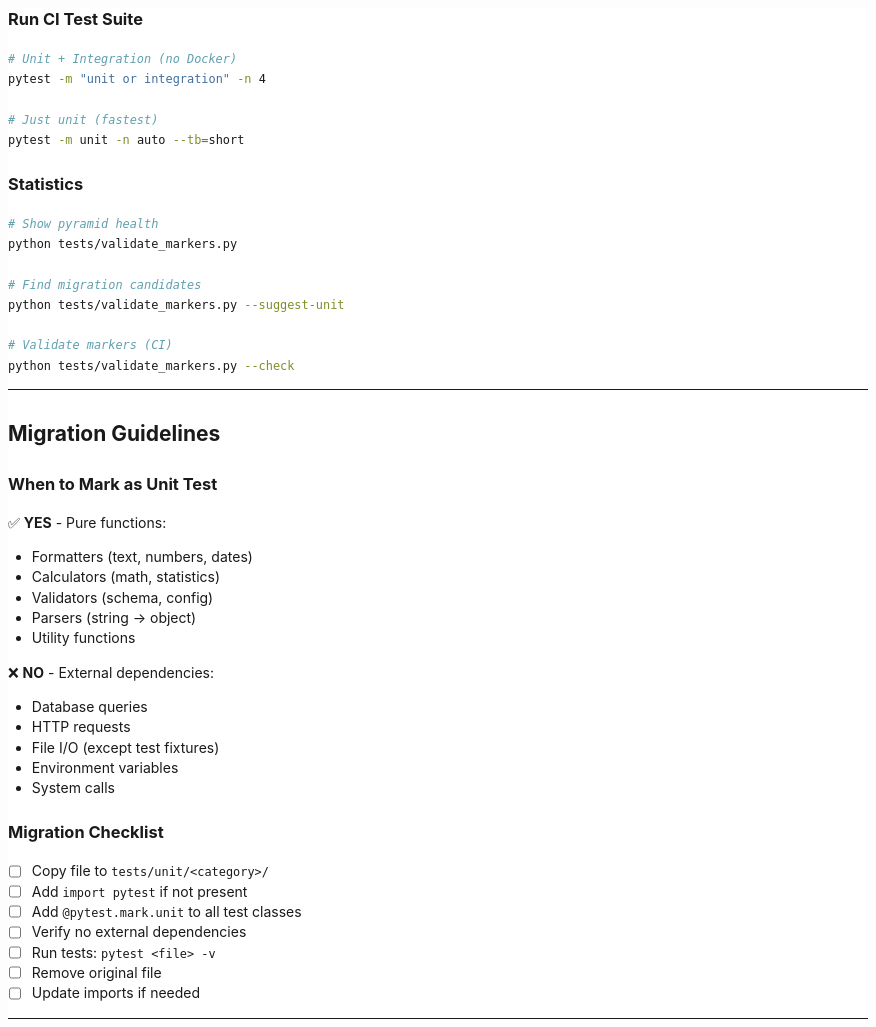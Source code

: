 ### Run CI Test Suite

```bash
# Unit + Integration (no Docker)
pytest -m "unit or integration" -n 4

# Just unit (fastest)
pytest -m unit -n auto --tb=short
```

### Statistics

```bash
# Show pyramid health
python tests/validate_markers.py

# Find migration candidates
python tests/validate_markers.py --suggest-unit

# Validate markers (CI)
python tests/validate_markers.py --check
```

---

## Migration Guidelines

### When to Mark as Unit Test

✅ **YES** - Pure functions:

- Formatters (text, numbers, dates)
- Calculators (math, statistics)
- Validators (schema, config)
- Parsers (string → object)
- Utility functions

❌ **NO** - External dependencies:

- Database queries
- HTTP requests
- File I/O (except test fixtures)
- Environment variables
- System calls

### Migration Checklist

- [ ] Copy file to `tests/unit/<category>/`
- [ ] Add `import pytest` if not present
- [ ] Add `@pytest.mark.unit` to all test classes
- [ ] Verify no external dependencies
- [ ] Run tests: `pytest <file> -v`
- [ ] Remove original file
- [ ] Update imports if needed

---